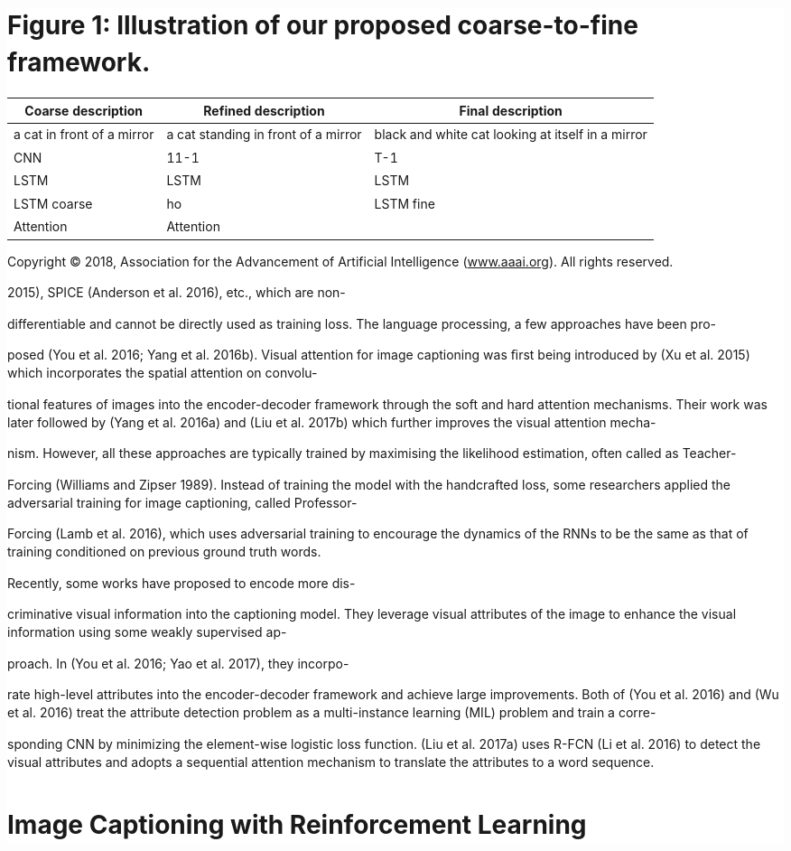 # Figure 1: Illustration of our proposed coarse-to-fine framework.

|Coarse description|Refined description|Final description|
|---|---|---|
|a cat in front of a mirror|a cat standing in front of a mirror|black and white cat looking at itself in a mirror|
|CNN|11-1|T-1|
|LSTM|LSTM|LSTM|
|LSTM coarse|ho|LSTM fine|
|Attention|Attention| |

Copyright © 2018, Association for the Advancement of Artificial Intelligence (www.aaai.org). All rights reserved.

2015), SPICE (Anderson et al. 2016), etc., which are non-

differentiable and cannot be directly used as training loss. The language processing, a few approaches have been pro-

posed (You et al. 2016; Yang et al. 2016b). Visual attention for image captioning was ﬁrst being introduced by (Xu et al. 2015) which incorporates the spatial attention on convolu-

tional features of images into the encoder-decoder framework through the soft and hard attention mechanisms. Their work was later followed by (Yang et al. 2016a) and (Liu et al. 2017b) which further improves the visual attention mecha-

nism. However, all these approaches are typically trained by maximising the likelihood estimation, often called as Teacher-

Forcing (Williams and Zipser 1989). Instead of training the model with the handcrafted loss, some researchers applied the adversarial training for image captioning, called Professor-

Forcing (Lamb et al. 2016), which uses adversarial training to encourage the dynamics of the RNNs to be the same as that of training conditioned on previous ground truth words.

Recently, some works have proposed to encode more dis-

criminative visual information into the captioning model. They leverage visual attributes of the image to enhance the visual information using some weakly supervised ap-

proach. In (You et al. 2016; Yao et al. 2017), they incorpo-

rate high-level attributes into the encoder-decoder framework and achieve large improvements. Both of (You et al. 2016) and (Wu et al. 2016) treat the attribute detection problem as a multi-instance learning (MIL) problem and train a corre-

sponding CNN by minimizing the element-wise logistic loss function. (Liu et al. 2017a) uses R-FCN (Li et al. 2016) to detect the visual attributes and adopts a sequential attention mechanism to translate the attributes to a word sequence.

# Image Captioning with Reinforcement Learning
